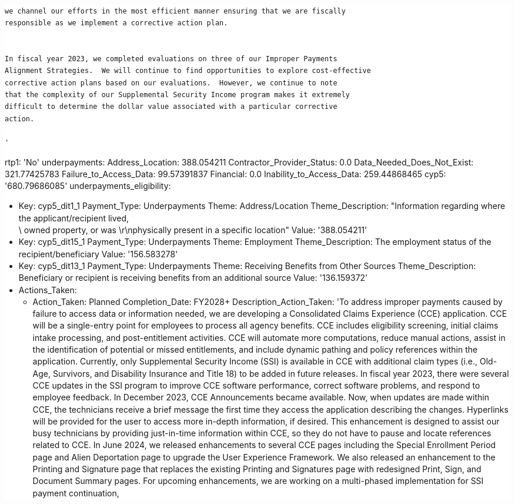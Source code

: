     we channel our efforts in the most efficient manner ensuring that we are fiscally
    responsible as we implement a corrective action plan.


    In fiscal year 2023, we completed evaluations on three of our Improper Payments
    Alignment Strategies.  We will continue to find opportunities to explore cost-effective
    corrective action plans based on our evaluations.  However, we continue to note
    that the complexity of our Supplemental Security Income program makes it extremely
    difficult to determine the dollar value associated with a particular corrective
    action.

    '
  rtp1: 'No'
  underpayments:
    Address_Location: 388.054211
    Contractor_Provider_Status: 0.0
    Data_Needed_Does_Not_Exist: 321.77425783
    Failure_to_Access_Data: 99.57391837
    Financial: 0.0
    Inability_to_Access_Data: 259.44868465
    cyp5: '680.79686085'
  underpayments_eligibility:
  - Key: cyp5_dit1_1
    Payment_Type: Underpayments
    Theme: Address/Location
    Theme_Description: "Information regarding where the applicant/recipient lived,\
      \ owned property, or was \r\nphysically present in a specific location"
    Value: '388.054211'
  - Key: cyp5_dit15_1
    Payment_Type: Underpayments
    Theme: Employment
    Theme_Description: The employment status of the recipient/beneficiary
    Value: '156.583278'
  - Key: cyp5_dit13_1
    Payment_Type: Underpayments
    Theme: Receiving Benefits from Other Sources
    Theme_Description: Beneficiary or recipient is receiving benefits from an additional
      source
    Value: '136.159372'
- Actions_Taken:
  - Action_Taken: Planned
    Completion_Date: FY2028+
    Description_Action_Taken: 'To address improper payments caused by failure to access
      data or information needed, we are developing a Consolidated Claims Experience
      (CCE) application.  CCE will be a single-entry point for employees to process
      all agency benefits.  CCE includes eligibility screening, initial claims intake
      processing, and post-entitlement activities.  CCE will automate more computations,
      reduce manual actions, assist in the identification of potential or missed entitlements,
      and include dynamic pathing and policy references within the application.  Currently,
      only Supplemental Security Income (SSI) is available in CCE with additional
      claim types (i.e., Old-Age, Survivors, and Disability Insurance and Title 18)
      to be added in future releases.  In fiscal year 2023, there were several CCE
      updates in the SSI program to improve CCE software performance, correct software
      problems, and respond to employee feedback.  In December 2023, CCE Announcements
      became available.  Now, when updates are made within CCE, the technicians receive
      a brief message the first time they access the application describing the changes.  Hyperlinks
      will be provided for the user to access more in-depth information, if desired.  This
      enhancement is designed to assist our busy technicians by providing just-in-time
      information within CCE, so they do not have to pause and locate references related
      to CCE.  In June 2024, we released enhancements to several CCE pages including
      the Special Enrollment Period page and Alien Deportation page to upgrade the
      User Experience Framework.  We also released an enhancement to the Printing
      and Signature page that replaces the existing Printing and Signatures page with
      redesigned Print, Sign, and Document Summary pages.  For upcoming enhancements,
      we are working on a multi-phased implementation for SSI payment continuation,